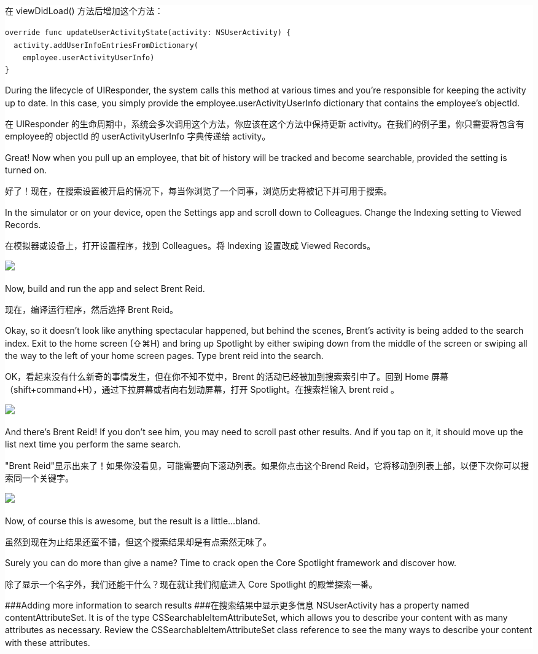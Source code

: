 在 viewDidLoad() 方法后增加这个方法：

```
override func updateUserActivityState(activity: NSUserActivity) {
  activity.addUserInfoEntriesFromDictionary(
    employee.userActivityUserInfo)
}
```

During the lifecycle of UIResponder, the system calls this method at various times and you’re responsible for keeping the activity up to date. In this case, you simply provide the employee.userActivityUserInfo dictionary that contains the employee’s objectId.

在 UIResponder 的生命周期中，系统会多次调用这个方法，你应该在这个方法中保持更新 activity。在我们的例子里，你只需要将包含有 employee的 objectId 的 userActivityUserInfo 字典传递给 activity。

Great! Now when you pull up an employee, that bit of history will be tracked and become searchable, provided the setting is turned on.

好了！现在，在搜索设置被开启的情况下，每当你浏览了一个同事，浏览历史将被记下并可用于搜索。

In the simulator or on your device, open the Settings app and scroll down to Colleagues. Change the Indexing setting to Viewed Records.

在模拟器或设备上，打开设置程序，找到 Colleagues。将 Indexing 设置改成 Viewed Records。

<img src="http://cdn5.raywenderlich.com/wp-content/uploads/2015/09/intro-app-search-app-screen-3.png"/>

Now, build and run the app and select Brent Reid.

现在，编译运行程序，然后选择 Brent Reid。

Okay, so it doesn’t look like anything spectacular happened, but behind the scenes, Brent’s activity is being added to the search index. Exit to the home screen (⇧⌘H) and bring up Spotlight by either swiping down from the middle of the screen or swiping all the way to the left of your home screen pages. Type brent reid into the search.

OK，看起来没有什么新奇的事情发生，但在你不知不觉中，Brent 的活动已经被加到搜索索引中了。回到 Home 屏幕（shift+command+H），通过下拉屏幕或者向右划动屏幕，打开 Spotlight。在搜索栏输入 brent reid 。

<img src="http://cdn1.raywenderlich.com/wp-content/uploads/2015/09/intro-app-search-app-screen-4.png"/>

And there’s Brent Reid! If you don’t see him, you may need to scroll past other results. And if you tap on it, it should move up the list next time you perform the same search.

"Brent Reid"显示出来了！如果你没看见，可能需要向下滚动列表。如果你点击这个Brend Reid，它将移动到列表上部，以便下次你可以搜索同一个关键字。

<img src="http://cdn5.raywenderlich.com/wp-content/uploads/2015/09/intro-app-search-whoa-meme.jpg"/>

Now, of course this is awesome, but the result is a little…bland.

虽然到现在为止结果还蛮不错，但这个搜索结果却是有点索然无味了。

Surely you can do more than give a name? Time to crack open the Core Spotlight framework and discover how.

除了显示一个名字外，我们还能干什么？现在就让我们彻底进入 Core Spotlight 的殿堂探索一番。

###Adding more information to search results
###在搜索结果中显示更多信息
NSUserActivity has a property named contentAttributeSet. It is of the type CSSearchableItemAttributeSet, which allows you to describe your content with as many attributes as necessary. Review the CSSearchableItemAttributeSet class reference to see the many ways to describe your content with these attributes.
